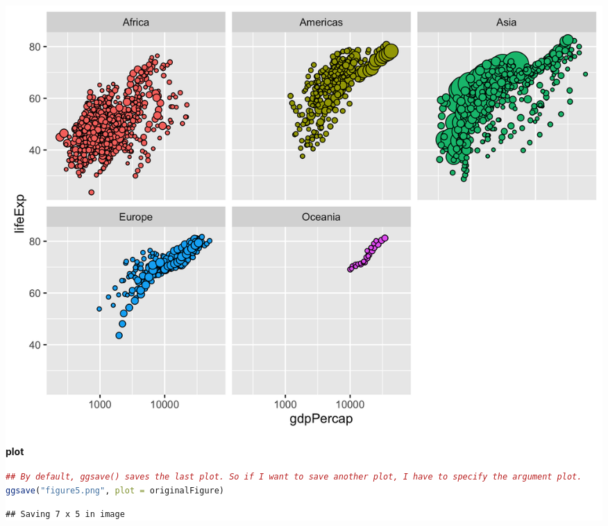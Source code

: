![Figure 4](figure4.png)

**plot**

``` r
## By default, ggsave() saves the last plot. So if I want to save another plot, I have to specify the argument plot. 
ggsave("figure5.png", plot = originalFigure)
```

    ## Saving 7 x 5 in image
